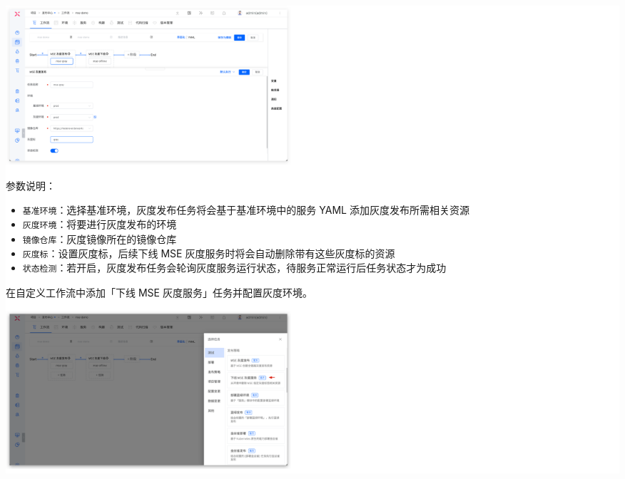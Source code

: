 <img src="../../../../_images/mse_gray_2.png" width="400">

参数说明：

- `基准环境`：选择基准环境，灰度发布任务将会基于基准环境中的服务 YAML 添加灰度发布所需相关资源
- `灰度环境`：将要进行灰度发布的环境
- `镜像仓库`：灰度镜像所在的镜像仓库
- `灰度标`：设置灰度标，后续下线 MSE 灰度服务时将会自动删除带有这些灰度标的资源
- `状态检测`：若开启，灰度发布任务会轮询灰度服务运行状态，待服务正常运行后任务状态才为成功

在自定义工作流中添加「下线 MSE 灰度服务」任务并配置灰度环境。

<img src="../../../../_images/mse_gray_offline_1.png" width="400">